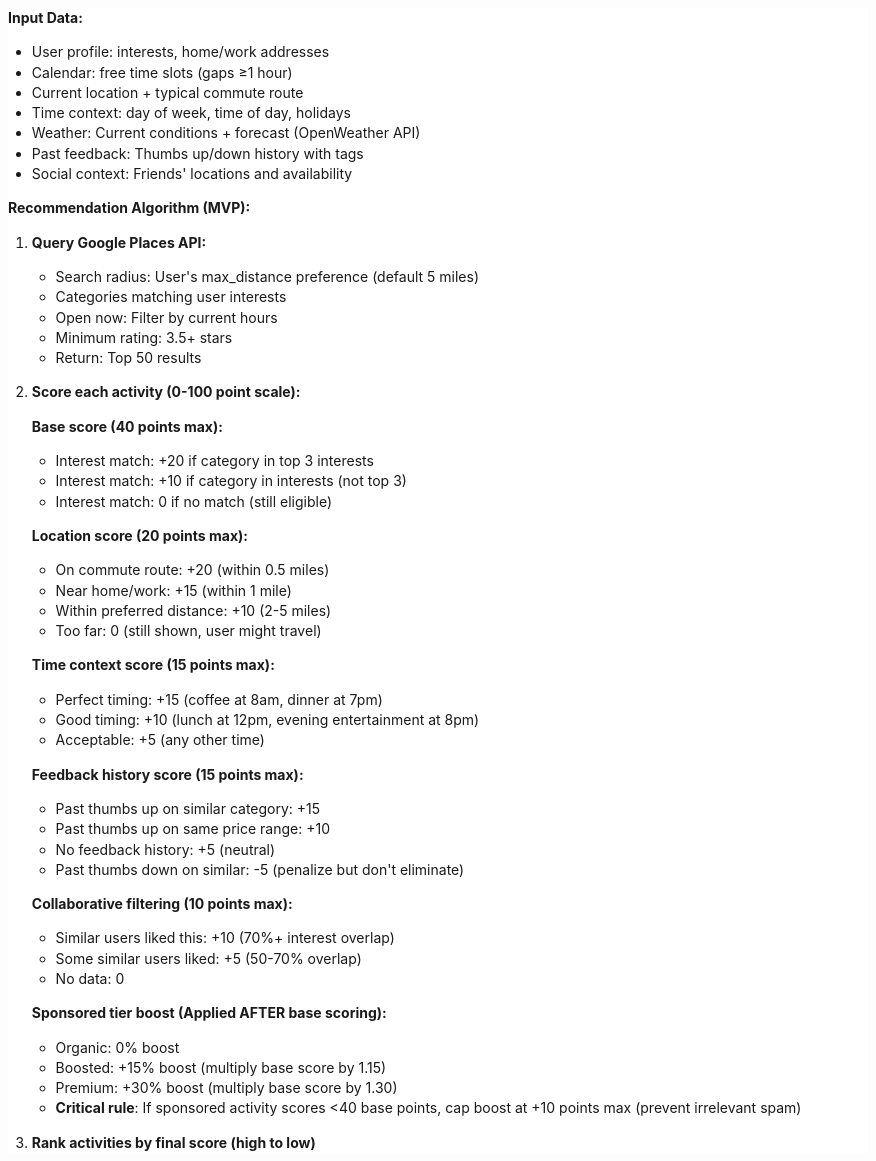 **Input Data:**
- User profile: interests, home/work addresses
- Calendar: free time slots (gaps ≥1 hour)
- Current location + typical commute route
- Time context: day of week, time of day, holidays
- Weather: Current conditions + forecast (OpenWeather API)
- Past feedback: Thumbs up/down history with tags
- Social context: Friends' locations and availability

**Recommendation Algorithm (MVP):**

1. **Query Google Places API:**
   - Search radius: User's max_distance preference (default 5 miles)
   - Categories matching user interests
   - Open now: Filter by current hours
   - Minimum rating: 3.5+ stars
   - Return: Top 50 results

2. **Score each activity (0-100 point scale):**

   **Base score (40 points max):**
   - Interest match: +20 if category in top 3 interests
   - Interest match: +10 if category in interests (not top 3)
   - Interest match: 0 if no match (still eligible)

   **Location score (20 points max):**
   - On commute route: +20 (within 0.5 miles)
   - Near home/work: +15 (within 1 mile)
   - Within preferred distance: +10 (2-5 miles)
   - Too far: 0 (still shown, user might travel)

   **Time context score (15 points max):**
   - Perfect timing: +15 (coffee at 8am, dinner at 7pm)
   - Good timing: +10 (lunch at 12pm, evening entertainment at 8pm)
   - Acceptable: +5 (any other time)

   **Feedback history score (15 points max):**
   - Past thumbs up on similar category: +15
   - Past thumbs up on same price range: +10
   - No feedback history: +5 (neutral)
   - Past thumbs down on similar: -5 (penalize but don't eliminate)

   **Collaborative filtering (10 points max):**
   - Similar users liked this: +10 (70%+ interest overlap)
   - Some similar users liked: +5 (50-70% overlap)
   - No data: 0

   **Sponsored tier boost (Applied AFTER base scoring):**
   - Organic: 0% boost
   - Boosted: +15% boost (multiply base score by 1.15)
   - Premium: +30% boost (multiply base score by 1.30)
   - **Critical rule**: If sponsored activity scores <40 base points, cap boost at +10 points max (prevent irrelevant spam)

3. **Rank activities by final score (high to low)**
